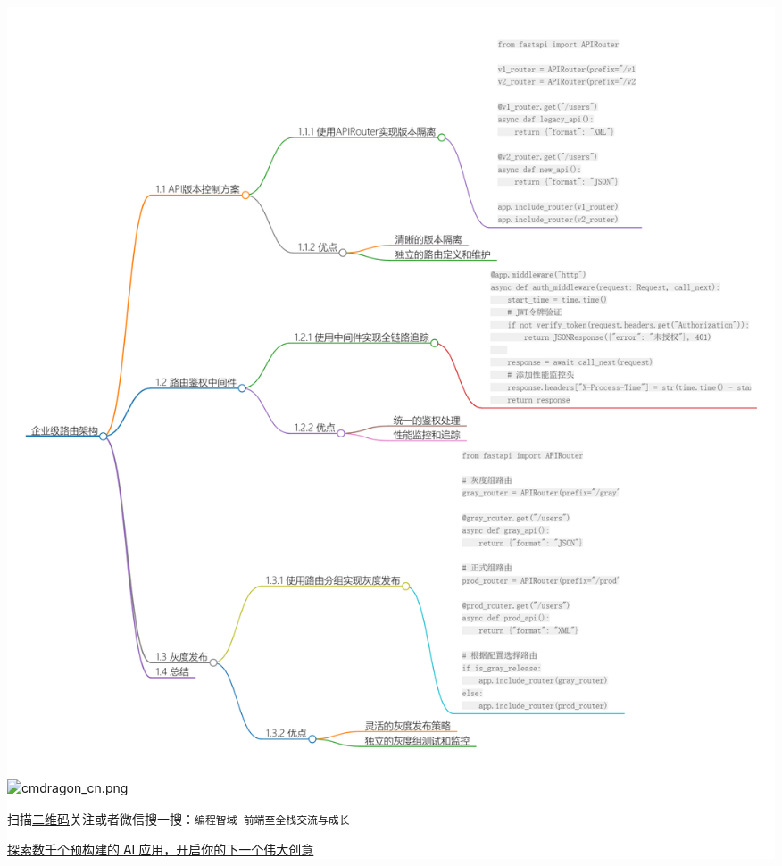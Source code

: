 <img src="/images/2025_03_04 17_13_29.png" title="2025_03_04 17_13_29.png" alt="2025_03_04 17_13_29.png"/>

<img src="https://api2.cmdragon.cn/upload/cmder/20250304_012821924.jpg" title="cmdragon_cn.png" alt="cmdragon_cn.png"/>


扫描[二维码](https://api2.cmdragon.cn/upload/cmder/20250304_012821924.jpg)关注或者微信搜一搜：`编程智域 前端至全栈交流与成长`

[探索数千个预构建的 AI 应用，开启你的下一个伟大创意](https://tools.cmdragon.cn/zh/apps?category=ai_chat)
